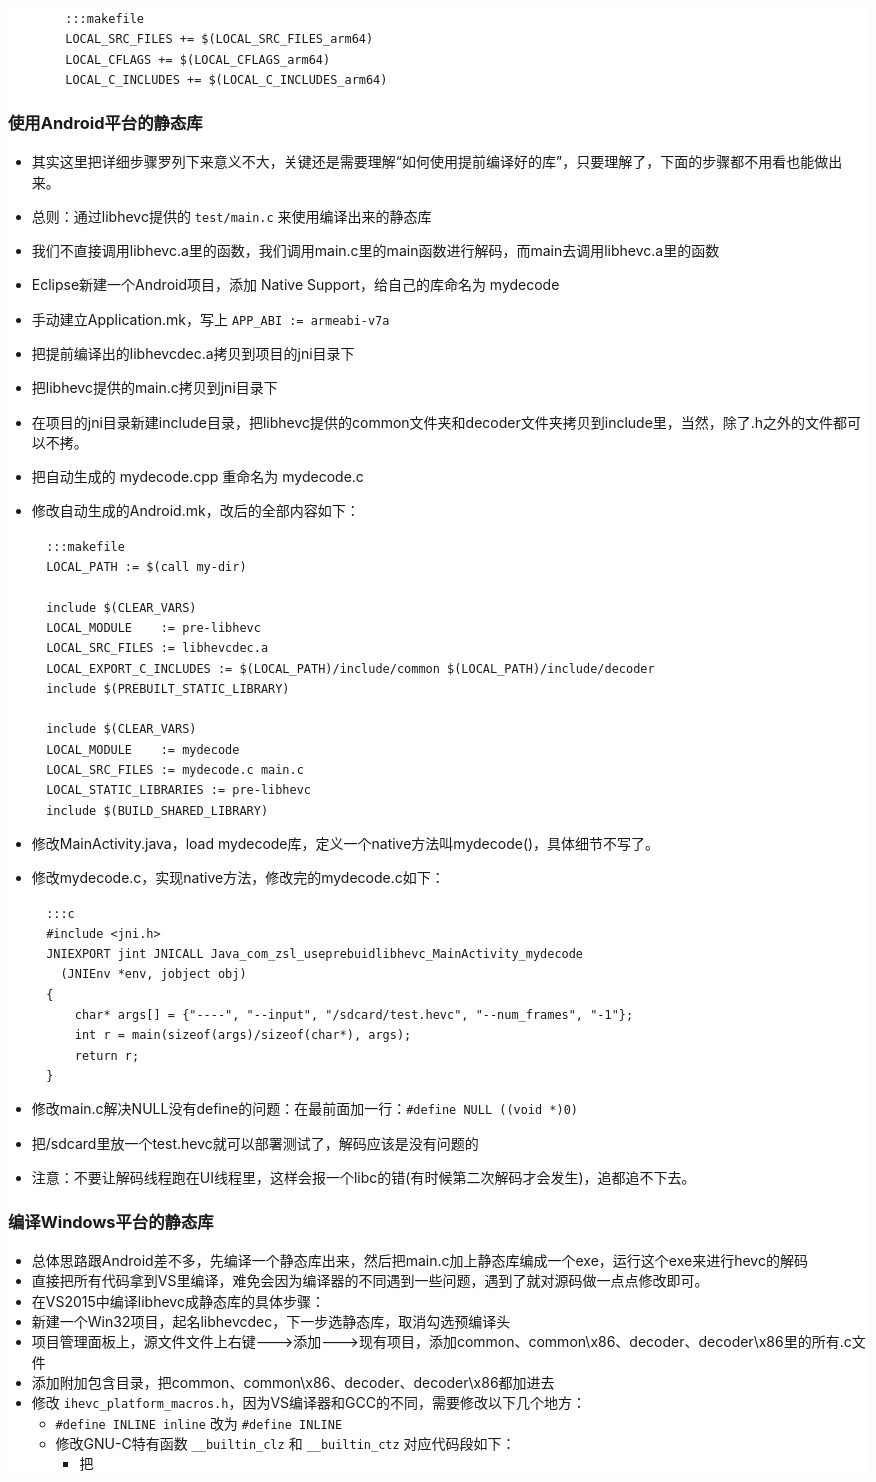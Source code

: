 			:::makefile	
			LOCAL_SRC_FILES += $(LOCAL_SRC_FILES_arm64)
			LOCAL_CFLAGS += $(LOCAL_CFLAGS_arm64)
			LOCAL_C_INCLUDES += $(LOCAL_C_INCLUDES_arm64)

### 使用Android平台的静态库
* 其实这里把详细步骤罗列下来意义不大，关键还是需要理解“如何使用提前编译好的库”，只要理解了，下面的步骤都不用看也能做出来。
* 总则：通过libhevc提供的 `test/main.c` 来使用编译出来的静态库
* 我们不直接调用libhevc.a里的函数，我们调用main.c里的main函数进行解码，而main去调用libhevc.a里的函数
* Eclipse新建一个Android项目，添加 Native Support，给自己的库命名为 mydecode
* 手动建立Application.mk，写上 `APP_ABI := armeabi-v7a`
* 把提前编译出的libhevcdec.a拷贝到项目的jni目录下
* 把libhevc提供的main.c拷贝到jni目录下
* 在项目的jni目录新建include目录，把libhevc提供的common文件夹和decoder文件夹拷贝到include里，当然，除了.h之外的文件都可以不拷。
* 把自动生成的 mydecode.cpp 重命名为 mydecode.c
* 修改自动生成的Android.mk，改后的全部内容如下：

		:::makefile
		LOCAL_PATH := $(call my-dir)
		
		include $(CLEAR_VARS)
		LOCAL_MODULE    := pre-libhevc
		LOCAL_SRC_FILES := libhevcdec.a
		LOCAL_EXPORT_C_INCLUDES := $(LOCAL_PATH)/include/common $(LOCAL_PATH)/include/decoder
		include $(PREBUILT_STATIC_LIBRARY)
		
		include $(CLEAR_VARS)
		LOCAL_MODULE    := mydecode
		LOCAL_SRC_FILES := mydecode.c main.c
		LOCAL_STATIC_LIBRARIES := pre-libhevc
		include $(BUILD_SHARED_LIBRARY)

* 修改MainActivity.java，load mydecode库，定义一个native方法叫mydecode()，具体细节不写了。
* 修改mydecode.c，实现native方法，修改完的mydecode.c如下：

		:::c
		#include <jni.h>
		JNIEXPORT jint JNICALL Java_com_zsl_useprebuidlibhevc_MainActivity_mydecode
		  (JNIEnv *env, jobject obj)
		{
			char* args[] = {"----", "--input", "/sdcard/test.hevc", "--num_frames", "-1"};
			int r = main(sizeof(args)/sizeof(char*), args);
			return r;
		}

* 修改main.c解决NULL没有define的问题：在最前面加一行：`#define NULL ((void *)0)`
* 把/sdcard里放一个test.hevc就可以部署测试了，解码应该是没有问题的
* 注意：不要让解码线程跑在UI线程里，这样会报一个libc的错(有时候第二次解码才会发生)，追都追不下去。

### 编译Windows平台的静态库
* 总体思路跟Android差不多，先编译一个静态库出来，然后把main.c加上静态库编成一个exe，运行这个exe来进行hevc的解码
* 直接把所有代码拿到VS里编译，难免会因为编译器的不同遇到一些问题，遇到了就对源码做一点点修改即可。
* 在VS2015中编译libhevc成静态库的具体步骤：
* 新建一个Win32项目，起名libhevcdec，下一步选静态库，取消勾选预编译头
* 项目管理面板上，源文件文件上右键--->添加--->现有项目，添加common、common\x86、decoder、decoder\x86里的所有.c文件
* 添加附加包含目录，把common、common\x86、decoder、decoder\x86都加进去
* 修改 `ihevc_platform_macros.h`，因为VS编译器和GCC的不同，需要修改以下几个地方：
	* `#define INLINE inline` 改为 `#define INLINE` 
	* 修改GNU-C特有函数 `__builtin_clz` 和 `__builtin_ctz` 对应代码段如下：   
		* 把 
